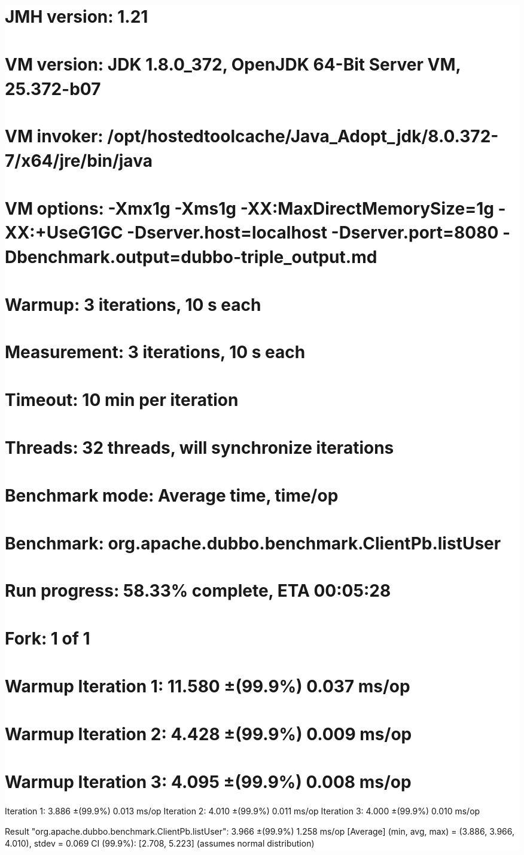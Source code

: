 
# JMH version: 1.21
# VM version: JDK 1.8.0_372, OpenJDK 64-Bit Server VM, 25.372-b07
# VM invoker: /opt/hostedtoolcache/Java_Adopt_jdk/8.0.372-7/x64/jre/bin/java
# VM options: -Xmx1g -Xms1g -XX:MaxDirectMemorySize=1g -XX:+UseG1GC -Dserver.host=localhost -Dserver.port=8080 -Dbenchmark.output=dubbo-triple_output.md
# Warmup: 3 iterations, 10 s each
# Measurement: 3 iterations, 10 s each
# Timeout: 10 min per iteration
# Threads: 32 threads, will synchronize iterations
# Benchmark mode: Average time, time/op
# Benchmark: org.apache.dubbo.benchmark.ClientPb.listUser

# Run progress: 58.33% complete, ETA 00:05:28
# Fork: 1 of 1
# Warmup Iteration   1: 11.580 ±(99.9%) 0.037 ms/op
# Warmup Iteration   2: 4.428 ±(99.9%) 0.009 ms/op
# Warmup Iteration   3: 4.095 ±(99.9%) 0.008 ms/op
Iteration   1: 3.886 ±(99.9%) 0.013 ms/op
Iteration   2: 4.010 ±(99.9%) 0.011 ms/op
Iteration   3: 4.000 ±(99.9%) 0.010 ms/op


Result "org.apache.dubbo.benchmark.ClientPb.listUser":
  3.966 ±(99.9%) 1.258 ms/op [Average]
  (min, avg, max) = (3.886, 3.966, 4.010), stdev = 0.069
  CI (99.9%): [2.708, 5.223] (assumes normal distribution)
